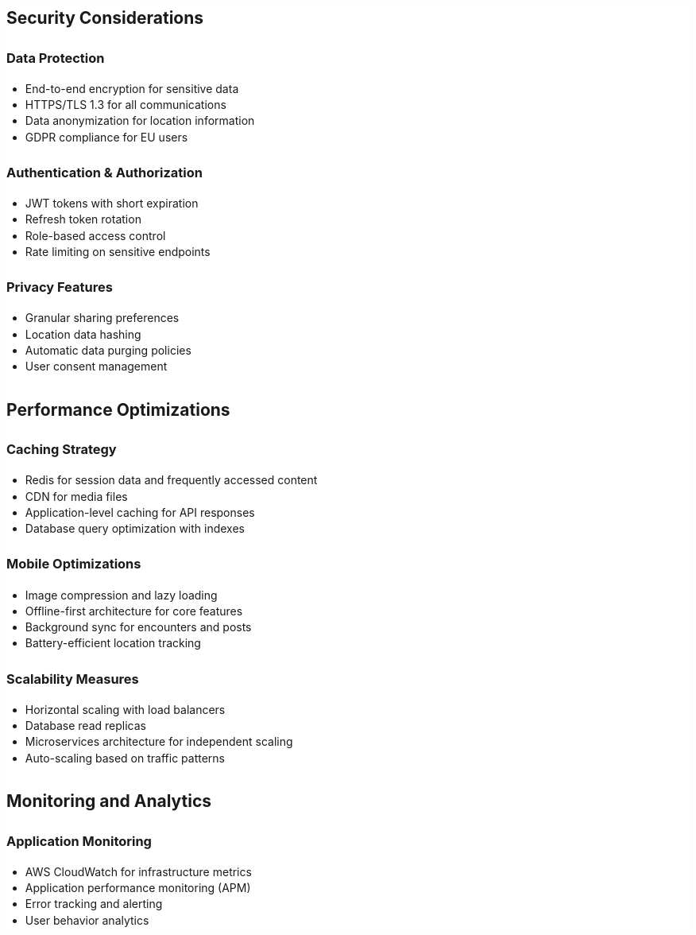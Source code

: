## Security Considerations

### Data Protection
- End-to-end encryption for sensitive data
- HTTPS/TLS 1.3 for all communications
- Data anonymization for location information
- GDPR compliance for EU users

### Authentication & Authorization
- JWT tokens with short expiration
- Refresh token rotation
- Role-based access control
- Rate limiting on sensitive endpoints

### Privacy Features
- Granular sharing preferences
- Location data hashing
- Automatic data purging policies
- User consent management

## Performance Optimizations

### Caching Strategy
- Redis for session data and frequently accessed content
- CDN for media files
- Application-level caching for API responses
- Database query optimization with indexes

### Mobile Optimizations
- Image compression and lazy loading
- Offline-first architecture for core features
- Background sync for encounters and posts
- Battery-efficient location tracking

### Scalability Measures
- Horizontal scaling with load balancers
- Database read replicas
- Microservices architecture for independent scaling
- Auto-scaling based on traffic patterns

## Monitoring and Analytics

### Application Monitoring
- AWS CloudWatch for infrastructure metrics
- Application performance monitoring (APM)
- Error tracking and alerting
- User behavior analytics
